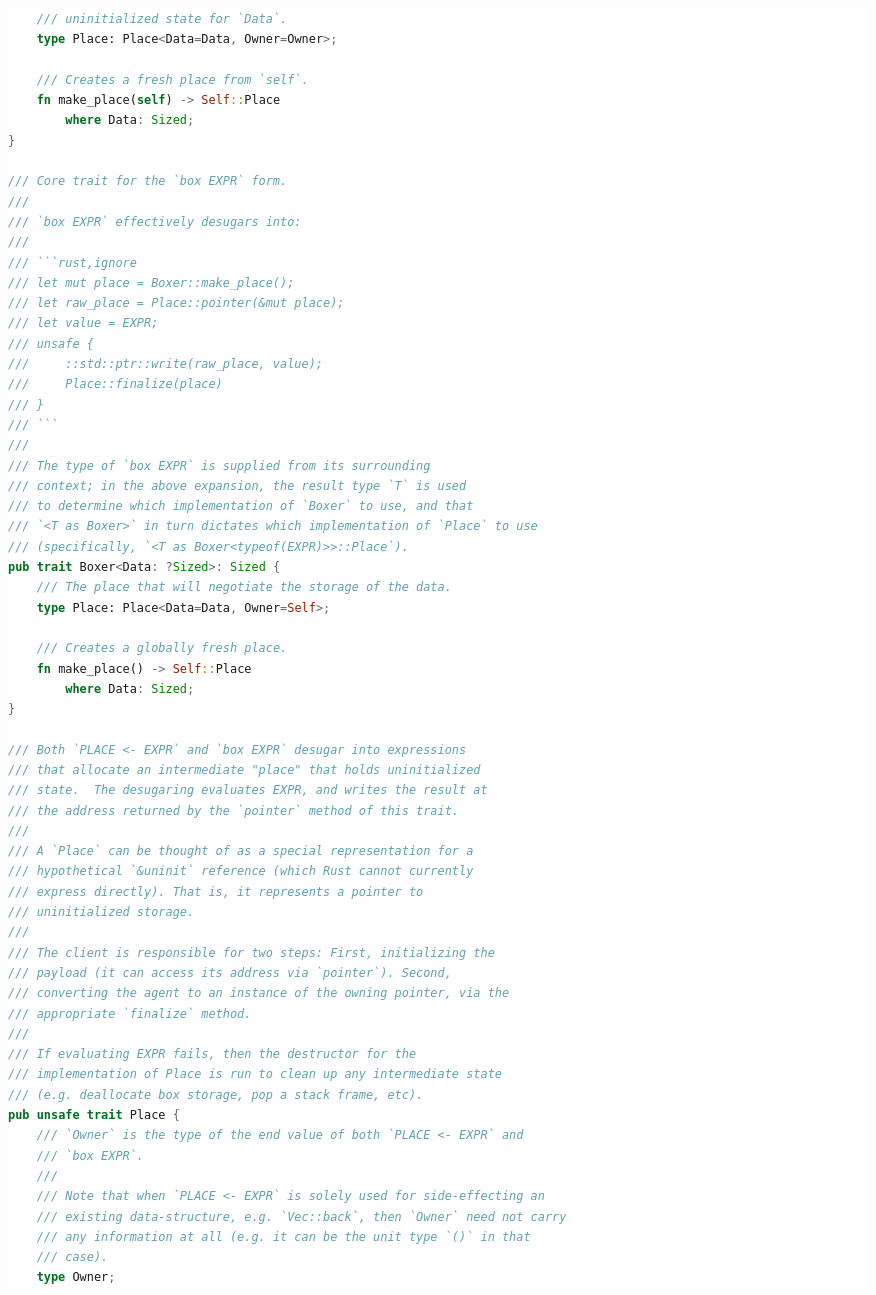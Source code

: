 ```rust
    /// uninitialized state for `Data`.
    type Place: Place<Data=Data, Owner=Owner>;

    /// Creates a fresh place from `self`.
    fn make_place(self) -> Self::Place
        where Data: Sized;
}

/// Core trait for the `box EXPR` form.
///
/// `box EXPR` effectively desugars into:
///
/// ```rust,ignore
/// let mut place = Boxer::make_place();
/// let raw_place = Place::pointer(&mut place);
/// let value = EXPR;
/// unsafe {
///     ::std::ptr::write(raw_place, value);
///     Place::finalize(place)
/// }
/// ```
///
/// The type of `box EXPR` is supplied from its surrounding
/// context; in the above expansion, the result type `T` is used
/// to determine which implementation of `Boxer` to use, and that
/// `<T as Boxer>` in turn dictates which implementation of `Place` to use
/// (specifically, `<T as Boxer<typeof(EXPR)>>::Place`).
pub trait Boxer<Data: ?Sized>: Sized {
    /// The place that will negotiate the storage of the data.
    type Place: Place<Data=Data, Owner=Self>;

    /// Creates a globally fresh place.
    fn make_place() -> Self::Place
        where Data: Sized;
}

/// Both `PLACE <- EXPR` and `box EXPR` desugar into expressions
/// that allocate an intermediate "place" that holds uninitialized
/// state.  The desugaring evaluates EXPR, and writes the result at
/// the address returned by the `pointer` method of this trait.
///
/// A `Place` can be thought of as a special representation for a
/// hypothetical `&uninit` reference (which Rust cannot currently
/// express directly). That is, it represents a pointer to
/// uninitialized storage.
///
/// The client is responsible for two steps: First, initializing the
/// payload (it can access its address via `pointer`). Second,
/// converting the agent to an instance of the owning pointer, via the
/// appropriate `finalize` method.
///
/// If evaluating EXPR fails, then the destructor for the
/// implementation of Place is run to clean up any intermediate state
/// (e.g. deallocate box storage, pop a stack frame, etc).
pub unsafe trait Place {
    /// `Owner` is the type of the end value of both `PLACE <- EXPR` and
    /// `box EXPR`.
    ///
    /// Note that when `PLACE <- EXPR` is solely used for side-effecting an
    /// existing data-structure, e.g. `Vec::back`, then `Owner` need not carry
    /// any information at all (e.g. it can be the unit type `()` in that
    /// case).
    type Owner;
```